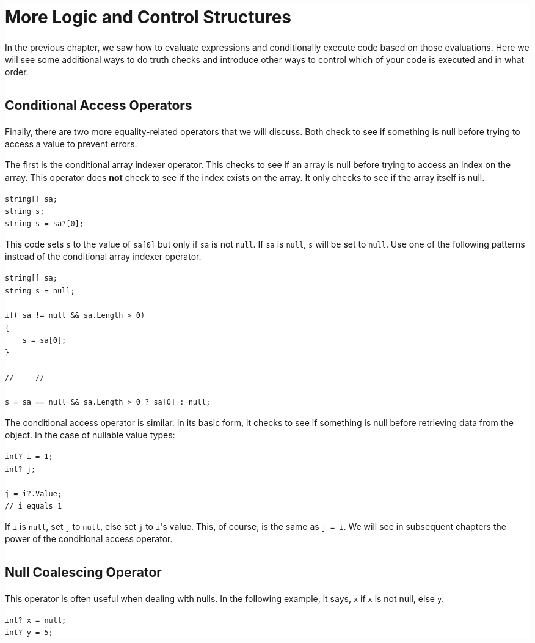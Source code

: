 # More Logic and Control Structures

In the previous chapter, we saw how to evaluate expressions and conditionally execute code based on those evaluations.  Here we will see some additional ways to do truth checks and introduce other ways to control which of your code is executed and in what order.

## Conditional Access Operators

Finally, there are two more equality-related operators that we will discuss.  Both check to see if something is null before trying to access a value to prevent errors.

The first is the conditional array indexer operator.  This checks to see if an array is null before trying to access an index on the array.  This operator does __not__ check to see if the index exists on the array.  It only checks to see if the array itself is null.

    string[] sa;
    string s;
    string s = sa?[0];

This code sets `s` to the value of `sa[0]` but only if `sa` is not `null`.  If `sa` is `null`, `s` will be set to `null`.  Use one of the following patterns instead of the conditional array indexer operator.

    string[] sa;
    string s = null;

    if( sa != null && sa.Length > 0)
    {
        s = sa[0];
    }

    //-----//

    s = sa == null && sa.Length > 0 ? sa[0] : null;

The conditional access operator is similar.  In its basic form, it checks to see if something is null before retrieving data from the object.  In the case of nullable value types:

    int? i = 1;
    int? j;

    j = i?.Value;
    // i equals 1

If `i` is `null`, set `j` to `null`, else set `j` to `i`'s value.  This, of course, is the same as `j = i`.  We will see in subsequent chapters the power of the conditional access operator.

## Null Coalescing Operator

This operator is often useful when dealing with nulls.  In the following example, it says, `x` if `x` is not null, else `y`.

    int? x = null;
    int? y = 5;
